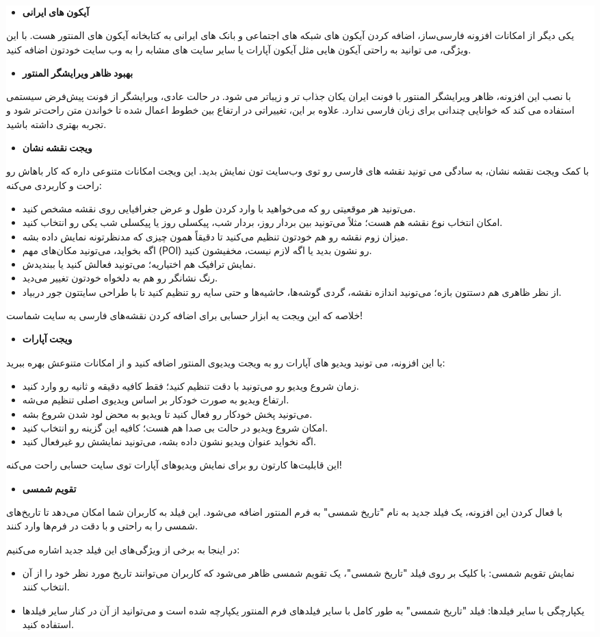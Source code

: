 
- **آیکون های ایرانی**

یکی دیگر از امکانات افزونه فارسی‌ساز، اضافه کردن آیکون‌ های شبکه ‌های اجتماعی و بانک‌ های ایرانی به کتابخانه آیکون‌ های المنتور هست.
با این ویژگی، می‌ توانید به راحتی آیکون ‌هایی مثل آیکون آپارات یا سایر سایت‌ های مشابه را به وب‌ سایت خودتون اضافه کنید.


- **بهبود ظاهر ویرایشگر المنتور**

با نصب این افزونه، ظاهر ویرایشگر المنتور با فونت ایران یکان جذاب‌ تر و زیباتر می‌ شود. در حالت عادی، ویرایشگر از فونت پیش‌فرض سیستمی استفاده می ‌کند که خوانایی چندانی برای زبان فارسی ندارد.
علاوه بر این، تغییراتی در ارتفاع بین خطوط اعمال شده تا خواندن متن راحت‌تر شود و تجربه بهتری داشته باشید.


- **ویجت نقشه نشان**

با کمک ویجت نقشه نشان، به سادگی می ‌تونید نقشه‌ های فارسی رو توی وب‌سایت تون نمایش بدید. این ویجت امکانات متنوعی داره که کار باهاش رو راحت و کاربردی می‌کنه:

* می‌تونید هر موقعیتی رو که می‌خواهید با وارد کردن طول و عرض جغرافیایی روی نقشه مشخص کنید.  
* امکان انتخاب نوع نقشه هم هست؛ مثلاً می‌تونید بین بردار روز، بردار شب، پیکسلی روز یا پیکسلی شب یکی رو انتخاب کنید.  
* میزان زوم نقشه رو هم خودتون تنظیم می‌کنید تا دقیقاً همون چیزی که مدنظرتونه نمایش داده بشه.  
* اگه بخواید، می‌تونید مکان‌های مهم (POI) رو نشون بدید یا اگه لازم نیست، مخفیشون کنید.  
* نمایش ترافیک هم اختیاریه؛ می‌تونید فعالش کنید یا ببندیدش.  
* رنگ نشانگر رو هم به دلخواه خودتون تغییر می‌دید.  
* از نظر ظاهری هم دستتون بازه؛ می‌تونید اندازه نقشه، گردی گوشه‌ها، حاشیه‌ها و حتی سایه رو تنظیم کنید تا با طراحی سایتتون جور دربیاد.

خلاصه که این ویجت یه ابزار حسابی برای اضافه کردن نقشه‌های فارسی به سایت شماست!



- **ویجت آپارات**

با این افزونه، می‌ تونید ویدیو های آپارات رو به ویجت ویدیوی المنتور اضافه کنید و از امکانات متنوعش بهره ببرید:  
* زمان شروع ویدیو رو می‌تونید با دقت تنظیم کنید؛ فقط کافیه دقیقه و ثانیه رو وارد کنید.  
* ارتفاع ویدیو به صورت خودکار بر اساس ویدیوی اصلی تنظیم می‌شه.  
* می‌تونید پخش خودکار رو فعال کنید تا ویدیو به محض لود شدن شروع بشه.  
* امکان شروع ویدیو در حالت بی ‌صدا هم هست؛ کافیه این گزینه رو انتخاب کنید.  
* اگه نخواید عنوان ویدیو نشون داده بشه، می‌تونید نمایشش رو غیرفعال کنید.

 این قابلیت‌ها کارتون رو برای نمایش ویدیوهای آپارات توی سایت حسابی راحت می‌کنه!

- **تقویم شمسی**

با فعال کردن این افزونه، یک فیلد جدید به نام "تاریخ شمسی" به فرم المنتور اضافه می‌شود. این فیلد به کاربران شما امکان می‌دهد تا تاریخ‌های شمسی را به راحتی و با دقت در فرم‌ها وارد کنند.

در اینجا به برخی از ویژگی‌های این فیلد جدید اشاره می‌کنیم:

* نمایش تقویم شمسی:
با کلیک بر روی فیلد "تاریخ شمسی"، یک تقویم شمسی ظاهر می‌شود که کاربران می‌توانند تاریخ مورد نظر خود را از آن انتخاب کنند.

* یکپارچگی با سایر فیلدها:
فیلد "تاریخ شمسی" به طور کامل با سایر فیلدهای فرم المنتور یکپارچه شده است و می‌توانید از آن در کنار سایر فیلدها استفاده کنید.
